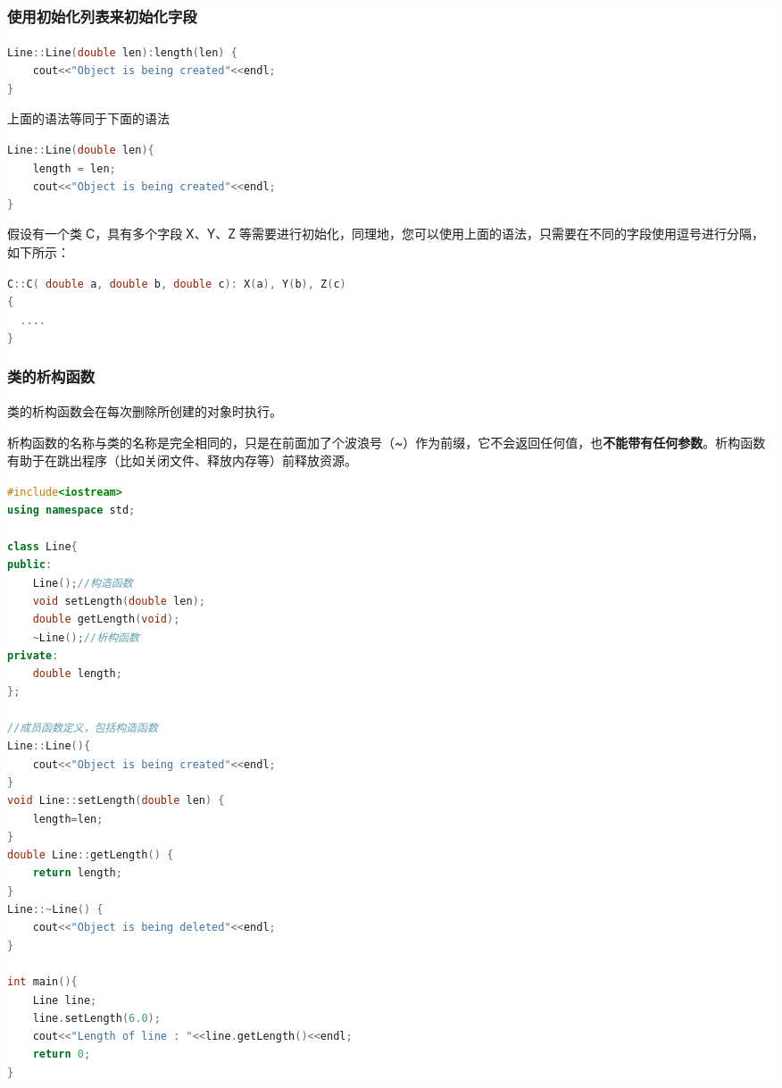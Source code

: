 ### 使用初始化列表来初始化字段

```C++
Line::Line(double len):length(len) {
    cout<<"Object is being created"<<endl;
}
```

上面的语法等同于下面的语法

```C++
Line::Line(double len){
    length = len;
    cout<<"Object is being created"<<endl;
}
```

假设有一个类 C，具有多个字段 X、Y、Z 等需要进行初始化，同理地，您可以使用上面的语法，只需要在不同的字段使用逗号进行分隔，如下所示：

```C++
C::C( double a, double b, double c): X(a), Y(b), Z(c)
{
  ....
}
```

### 类的析构函数

类的析构函数会在每次删除所创建的对象时执行。

析构函数的名称与类的名称是完全相同的，只是在前面加了个波浪号（~）作为前缀，它不会返回任何值，也**不能带有任何参数**。析构函数有助于在跳出程序（比如关闭文件、释放内存等）前释放资源。

```C++
#include<iostream>
using namespace std;

class Line{
public:
    Line();//构造函数
    void setLength(double len);
    double getLength(void);
    ~Line();//析构函数
private:
    double length;
};

//成员函数定义，包括构造函数
Line::Line(){
    cout<<"Object is being created"<<endl;
}
void Line::setLength(double len) {
    length=len;
}
double Line::getLength() {
    return length;
}
Line::~Line() {
    cout<<"Object is being deleted"<<endl;
}

int main(){
    Line line;
    line.setLength(6.0);
    cout<<"Length of line : "<<line.getLength()<<endl;
    return 0;
}
```
